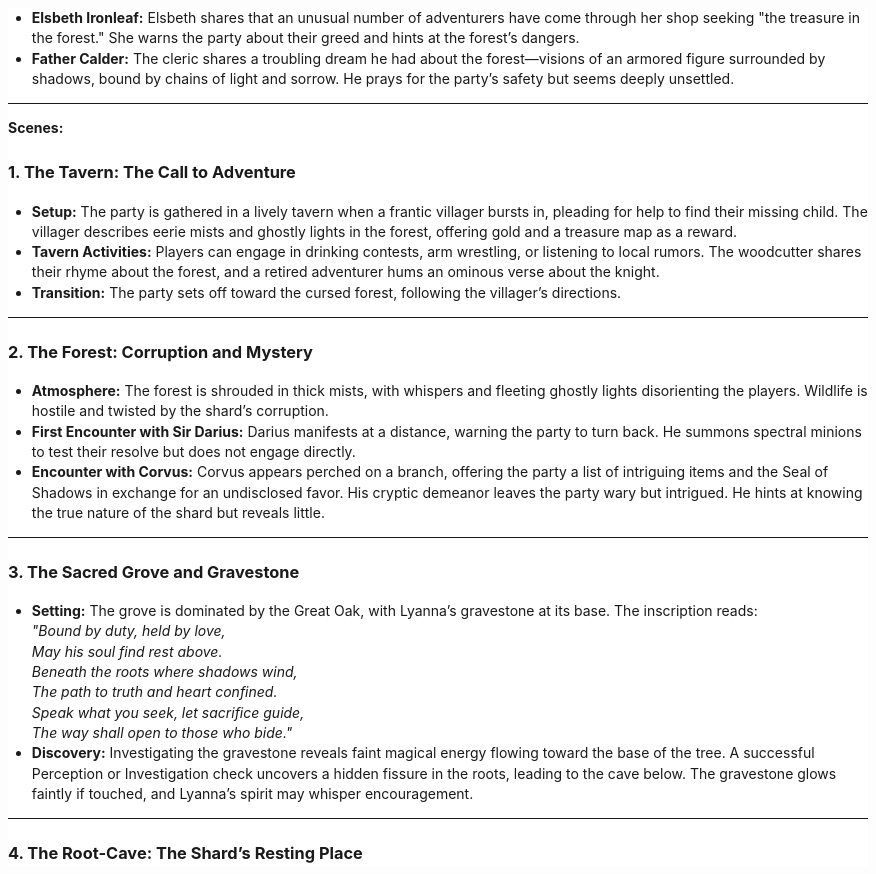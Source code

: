 - **Elsbeth Ironleaf:** Elsbeth shares that an unusual number of adventurers have come through her shop seeking "the treasure in the forest." She warns the party about their greed and hints at the forest’s dangers.
- **Father Calder:** The cleric shares a troubling dream he had about the forest—visions of an armored figure surrounded by shadows, bound by chains of light and sorrow. He prays for the party’s safety but seems deeply unsettled.

---

**Scenes:**

### **1. The Tavern: The Call to Adventure**

- **Setup:** The party is gathered in a lively tavern when a frantic villager bursts in, pleading for help to find their missing child. The villager describes eerie mists and ghostly lights in the forest, offering gold and a treasure map as a reward.
- **Tavern Activities:** Players can engage in drinking contests, arm wrestling, or listening to local rumors. The woodcutter shares their rhyme about the forest, and a retired adventurer hums an ominous verse about the knight.
- **Transition:** The party sets off toward the cursed forest, following the villager’s directions.

---

### **2. The Forest: Corruption and Mystery**

- **Atmosphere:** The forest is shrouded in thick mists, with whispers and fleeting ghostly lights disorienting the players. Wildlife is hostile and twisted by the shard’s corruption.
- **First Encounter with Sir Darius:** Darius manifests at a distance, warning the party to turn back. He summons spectral minions to test their resolve but does not engage directly.
- **Encounter with Corvus:** Corvus appears perched on a branch, offering the party a list of intriguing items and the Seal of Shadows in exchange for an undisclosed favor. His cryptic demeanor leaves the party wary but intrigued. He hints at knowing the true nature of the shard but reveals little.

---

### **3. The Sacred Grove and Gravestone**

- **Setting:** The grove is dominated by the Great Oak, with Lyanna’s gravestone at its base. The inscription reads:  
    _"Bound by duty, held by love,  
    May his soul find rest above.  
    Beneath the roots where shadows wind,  
    The path to truth and heart confined.  
    Speak what you seek, let sacrifice guide,  
    The way shall open to those who bide."_
- **Discovery:** Investigating the gravestone reveals faint magical energy flowing toward the base of the tree. A successful Perception or Investigation check uncovers a hidden fissure in the roots, leading to the cave below. The gravestone glows faintly if touched, and Lyanna’s spirit may whisper encouragement.

---

### **4. The Root-Cave: The Shard’s Resting Place**
